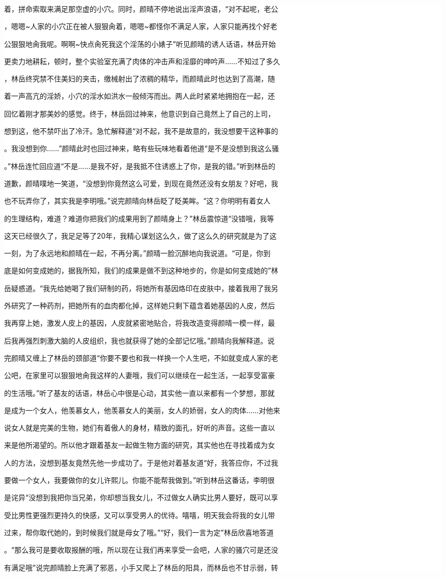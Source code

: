 着，拼命索取来满足那空虚的小穴。同时，颜晴不停地说出淫声浪语，“对不起呢，老公

，嗯嗯~人家的小穴正在被人狠狠肏着，嗯嗯~都怪你不满足人家，人家只能再找个好老

公狠狠地肏我呢。啊啊~快点肏死我这个淫荡的小婊子”听见颜晴的诱人话语，林岳开始

更卖力地耕耘，顿时，整个实验室充满了肉体的冲击声和淫靡的呻吟声……不知过了多久

，林岳终究禁不住美妇的夹击，缴械射出了浓稠的精华，而颜晴此时也达到了高潮，随

着一声高亢的淫娇，小穴的淫水如洪水一般倾泻而出。两人此时紧紧地拥抱在一起，还

回忆着刚才那美妙的感觉。终于，林岳回过神来，他意识到自己竟然上了自己的上司，

想到这，他不禁吓出了冷汗。急忙解释道“对不起，我不是故意的，我没想要干这种事的

。我没想到你……”颜晴此时也回过神来，略有些玩味地看着他道“是不是没想到我这么骚

。”林岳连忙回应道“不是……是我不好，是我抵不住诱惑上了你，是我的错。”听到林岳的

道歉，颜晴噗地一笑道，“没想到你竟然这么可爱，到现在竟然还没有女朋友？好吧，我

也不玩弄你了，其实我是李明哦。”说完颜晴向林岳眨了眨美眸。“这？你明明有着女人

的生理结构，难道？难道你把我们的成果用到了颜晴身上？”林岳震惊道“没错哦，我等

这天已经很久了，我足足等了20年，我精心谋划这么久，做了这么久的研究就是为了这

一刻，为了永远地和颜晴在一起，不再分离。”颜晴一脸沉醉地向我说道。“可是，你到

底是如何变成她的，据我所知，我们的成果是做不到这种地步的，你是如何变成她的”林

岳疑惑道。“我先给她喝了我们研制的药，将她所有基因烙印在皮肤中，接着我用了我另

外研究了一种药剂，把她所有的血肉都化掉，这样她只剩下蕴含着她基因的人皮，然后

我再穿上她，激发人皮上的基因，人皮就紧密地贴合，将我改造变得颜晴一模一样，最

后我再强烈刺激大脑的人皮组织，我也就获得了她的全部记忆哦。”颜晴向我解释道。说

完颜晴又缠上了林岳的颈部道“你要不要也和我一样换一个人生吧，不如就变成人家的老

公吧，在家里可以狠狠地肏我这样的人妻哦，我们可以继续在一起生活，一起享受富豪

的生活哦。”听了基友的话语，林岳心中很是心动，其实他一直以来都有一个梦想，那就

是成为一个女人，他羡慕女人，他羡慕女人的美丽，女人的娇弱，女人的肉体……对他来

说女人就是完美的生物，她们有着傲人的身材，精致的面孔，好听的声音。这些一直以

来是他所渴望的。所以他才跟着基友一起做生物方面的研究，其实他也在寻找着成为女

人的方法，没想到基友竟然先他一步成功了。于是他对着基友道“好，我答应你，不过我

要做一个女人，我要做你的女儿许熙儿。你能不能帮我做到。”听到林岳这番话，李明很

是诧异“没想到我把你当兄弟，你却想当我女儿，不过做女人确实比男人要好，既可以享

受比男性更强烈更持久的快感，又可以享受男人的优待。嘻嘻，明天我会将我的女儿带

过来，帮你取代她的，到时候我们就是母女了哦。”“好，我们一言为定”林岳欣喜地答道

。“那么我可是要收取报酬的哦，所以现在让我们再来享受一会吧，人家的骚穴可是还没

有满足哦”说完颜晴脸上充满了邪恶，小手又爬上了林岳的阳具，而林岳也不甘示弱，转
